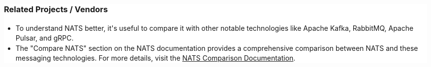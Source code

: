 ### Related Projects / Vendors
- To understand NATS better, it's useful to compare it with other notable technologies like Apache Kafka, RabbitMQ, Apache Pulsar, and gRPC.
- The "Compare NATS" section on the NATS documentation provides a comprehensive comparison between NATS and these messaging technologies. For more details, visit the [NATS Comparison Documentation](https://docs.nats.io/nats-concepts/overview/compare-nats).

